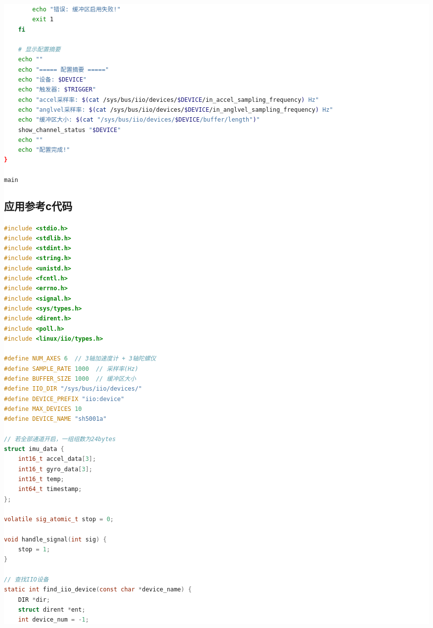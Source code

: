 ```sh
        echo "错误: 缓冲区启用失败!"
        exit 1
    fi
    
    # 显示配置摘要
    echo ""
    echo "===== 配置摘要 ====="
    echo "设备: $DEVICE"
    echo "触发器: $TRIGGER"
    echo "accel采样率: $(cat /sys/bus/iio/devices/$DEVICE/in_accel_sampling_frequency) Hz"
    echo "anglvel采样率: $(cat /sys/bus/iio/devices/$DEVICE/in_anglvel_sampling_frequency) Hz"
    echo "缓冲区大小: $(cat "/sys/bus/iio/devices/$DEVICE/buffer/length")"
    show_channel_status "$DEVICE"
    echo ""
    echo "配置完成!"
}

main
```

## 应用参考c代码

```c
#include <stdio.h>
#include <stdlib.h>
#include <stdint.h>
#include <string.h>
#include <unistd.h>
#include <fcntl.h>
#include <errno.h>
#include <signal.h>
#include <sys/types.h>
#include <dirent.h>
#include <poll.h>
#include <linux/iio/types.h>

#define NUM_AXES 6  // 3轴加速度计 + 3轴陀螺仪
#define SAMPLE_RATE 1000  // 采样率(Hz)
#define BUFFER_SIZE 1000  // 缓冲区大小
#define IIO_DIR "/sys/bus/iio/devices/"
#define DEVICE_PREFIX "iio:device"
#define MAX_DEVICES 10
#define DEVICE_NAME "sh5001a"

// 若全部通道开启，一组组数为24bytes
struct imu_data {
    int16_t accel_data[3];
    int16_t gyro_data[3];
    int16_t temp;
    int64_t timestamp;
};

volatile sig_atomic_t stop = 0;

void handle_signal(int sig) {
    stop = 1;
}

// 查找IIO设备
static int find_iio_device(const char *device_name) {
    DIR *dir;
    struct dirent *ent;
    int device_num = -1;
```